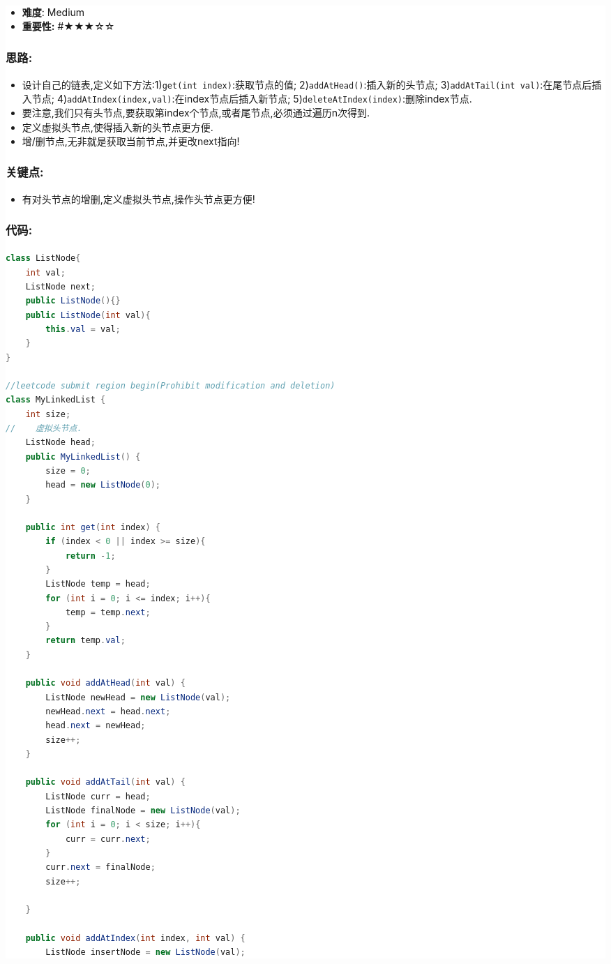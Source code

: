 - **难度**: Medium
- **重要性:** #★★★☆☆
### 思路:
- 设计自己的链表,定义如下方法:1)`get(int index)`:获取节点的值; 2)`addAtHead()`:插入新的头节点; 3)`addAtTail(int val)`:在尾节点后插入节点; 4)`addAtIndex(index,val)`:在index节点后插入新节点; 5)`deleteAtIndex(index)`:删除index节点.
- 要注意,我们只有头节点,要获取第index个节点,或者尾节点,必须通过遍历n次得到.
- 定义虚拟头节点,使得插入新的头节点更方便.
- 增/删节点,无非就是获取当前节点,并更改next指向!
### 关键点:
- 有对头节点的增删,定义虚拟头节点,操作头节点更方便!
### 代码:
```java
class ListNode{  
    int val;  
    ListNode next;  
    public ListNode(){}  
    public ListNode(int val){  
        this.val = val;  
    }  
}  
  
//leetcode submit region begin(Prohibit modification and deletion)  
class MyLinkedList {  
    int size;  
//    虚拟头节点.  
    ListNode head;  
    public MyLinkedList() {  
        size = 0;  
        head = new ListNode(0);  
    }  
      
    public int get(int index) {  
        if (index < 0 || index >= size){  
            return -1;  
        }  
        ListNode temp = head;  
        for (int i = 0; i <= index; i++){  
            temp = temp.next;  
        }  
        return temp.val;  
    }  
      
    public void addAtHead(int val) {  
        ListNode newHead = new ListNode(val);  
        newHead.next = head.next;  
        head.next = newHead;  
        size++;  
    }  
      
    public void addAtTail(int val) {  
        ListNode curr = head;  
        ListNode finalNode = new ListNode(val);  
        for (int i = 0; i < size; i++){  
            curr = curr.next;  
        }  
        curr.next = finalNode;  
        size++;  
  
    }  
      
    public void addAtIndex(int index, int val) {  
        ListNode insertNode = new ListNode(val);  
```